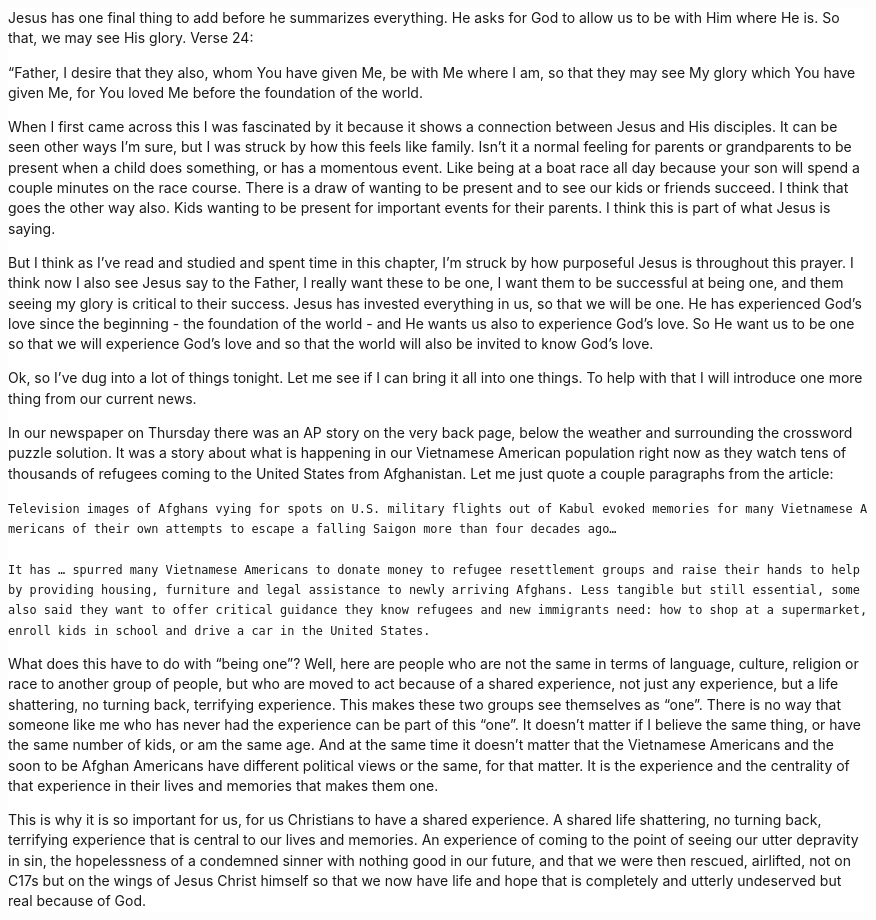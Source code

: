Jesus has one final thing to add before he summarizes everything. He asks for God to allow us to be with Him where He is. So that, we may see His glory. Verse 24:

“Father, I desire that they also, whom You have given Me, be with Me where I am, so that they may see My glory which You have given Me, for You loved Me before the foundation of the world.

When I first came across this I was fascinated by it because it shows a connection between Jesus and His disciples. It can be seen other ways I’m sure, but I was struck by how this feels like family. Isn’t it a normal feeling for parents or grandparents to be present when a child does something, or has a momentous event. Like being at a boat race all day because your son will spend a couple minutes on the race course. There is a draw of wanting to be present and to see our kids or friends succeed. I think that goes the other way also. Kids wanting to be present for important events for their parents. I think this is part of what Jesus is saying.

But I think as I’ve read and studied and spent time in this chapter, I’m struck by how purposeful Jesus is throughout this prayer. I think now I also see Jesus say to the Father, I really want these to be one, I want them to be successful at being one, and them seeing my glory is critical to their success. Jesus has invested everything in us, so that we will be one. He has experienced God’s love since the beginning - the foundation of the world - and He wants us also to experience God’s love. So He want us to be one so that we will experience God’s love and so that the world will also be invited to know God’s love.


Ok, so I’ve dug into a lot of things tonight. Let me see if I can bring it all into one things. To help with that I will introduce one more thing from our current news.

In our newspaper on Thursday there was an AP story on the very back page, below the weather and surrounding the crossword puzzle solution. It was a story about what is happening in our Vietnamese American population right now as they watch tens of thousands of refugees coming to the United States from Afghanistan. Let me just quote a couple paragraphs from the article: 

    Television images of Afghans vying for spots on U.S. military flights out of Kabul evoked memories for many Vietnamese Americans of their own attempts to escape a falling Saigon more than four decades ago…

    It has … spurred many Vietnamese Americans to donate money to refugee resettlement groups and raise their hands to help by providing housing, furniture and legal assistance to newly arriving Afghans. Less tangible but still essential, some also said they want to offer critical guidance they know refugees and new immigrants need: how to shop at a supermarket, enroll kids in school and drive a car in the United States.

What does this have to do with “being one”? Well, here are people who are not the same in terms of language, culture, religion or race to another group of people, but who are moved to act because of a shared experience, not just any experience, but a life shattering, no turning back, terrifying experience. This makes these two groups see themselves as “one”. There is no way that someone like me who has never had the experience can be part of this “one”. It doesn’t matter if I believe the same thing, or have the same number of kids, or am the same age. And at the same time it doesn’t matter that the Vietnamese Americans and the soon to be Afghan Americans have different political views or the same, for that matter. It is the experience and the centrality of that experience in their lives and memories that makes them one.

This is why it is so important for us, for us Christians to have a shared experience. A shared life shattering, no turning back, terrifying experience that is central to our lives and memories. An experience of coming to the point of seeing our utter depravity in sin, the hopelessness of a condemned sinner with nothing good in our future, and that we were then rescued, airlifted, not on C17s but on the wings of Jesus Christ himself so that we now have life and hope that is completely and utterly undeserved but real because of God.
